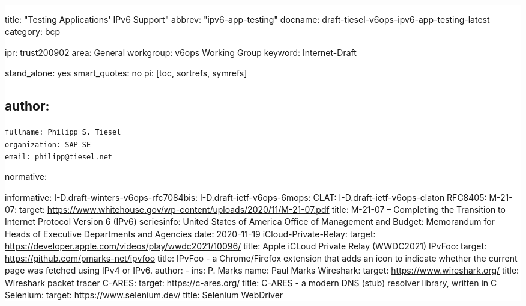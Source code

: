 ---
title: "Testing Applications' IPv6 Support"
abbrev: "ipv6-app-testing"
docname: draft-tiesel-v6ops-ipv6-app-testing-latest
category: bcp

ipr: trust200902
area: General
workgroup: v6ops Working Group
keyword: Internet-Draft

stand_alone: yes
smart_quotes: no
pi: [toc, sortrefs, symrefs]

author:
 -
    fullname: Philipp S. Tiesel
    organization: SAP SE
    email: philipp@tiesel.net

normative:

informative:
  I-D.draft-winters-v6ops-rfc7084bis:
  I-D.draft-ietf-v6ops-6mops:
  CLAT: I-D.draft-ietf-v6ops-claton
  RFC8405:
  M-21-07:
    target: https://www.whitehouse.gov/wp-content/uploads/2020/11/M-21-07.pdf
    title: M-21-07 – Completing the Transition to Internet Protocol Version 6 (IPv6)
    seriesinfo:
      United States of America Office of Management and Budget: Memorandum for Heads of Executive Departments and Agencies
    date: 2020-11-19
  iCloud-Private-Relay:
    target: https://developer.apple.com/videos/play/wwdc2021/10096/
    title: Apple iCLoud Private Relay (WWDC2021)
  IPvFoo:
    target: https://github.com/pmarks-net/ipvfoo
    title: IPvFoo - a Chrome/Firefox extension that adds an icon to indicate whether the current page was fetched using IPv4 or IPv6.
    author:
      -
        ins: P. Marks
        name: Paul Marks
  Wireshark:
    target: https://www.wireshark.org/
    title: Wireshark packet tracer
  C-ARES:
    target: https://c-ares.org/
    title: C-ARES - a modern DNS (stub) resolver library, written in C
  Selenium:
    target: https://www.selenium.dev/
    title: Selenium WebDriver
